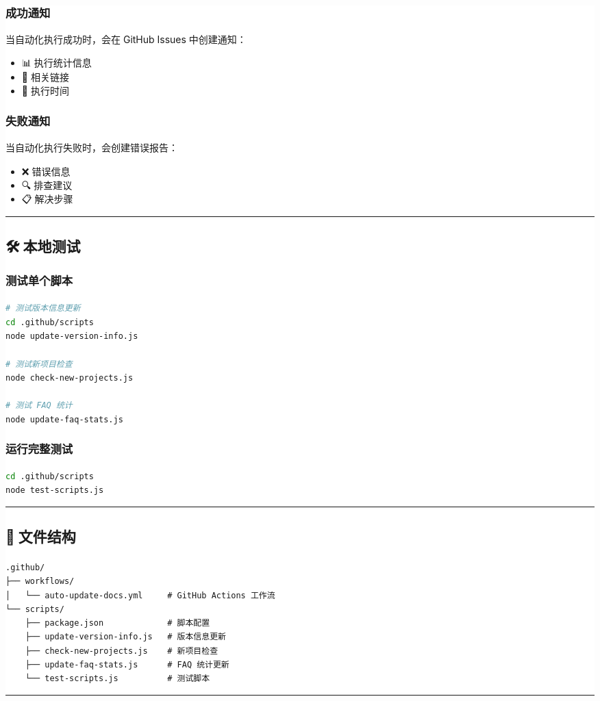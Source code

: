 ### 成功通知
当自动化执行成功时，会在 GitHub Issues 中创建通知：
- 📊 执行统计信息
- 🔗 相关链接
- 📅 执行时间

### 失败通知
当自动化执行失败时，会创建错误报告：
- ❌ 错误信息
- 🔍 排查建议
- 📋 解决步骤

---

## 🛠️ 本地测试

### 测试单个脚本
```bash
# 测试版本信息更新
cd .github/scripts
node update-version-info.js

# 测试新项目检查
node check-new-projects.js

# 测试 FAQ 统计
node update-faq-stats.js
```

### 运行完整测试
```bash
cd .github/scripts
node test-scripts.js
```

---

## 📁 文件结构

```
.github/
├── workflows/
│   └── auto-update-docs.yml     # GitHub Actions 工作流
└── scripts/
    ├── package.json             # 脚本配置
    ├── update-version-info.js   # 版本信息更新
    ├── check-new-projects.js    # 新项目检查
    ├── update-faq-stats.js      # FAQ 统计更新
    └── test-scripts.js          # 测试脚本
```

---